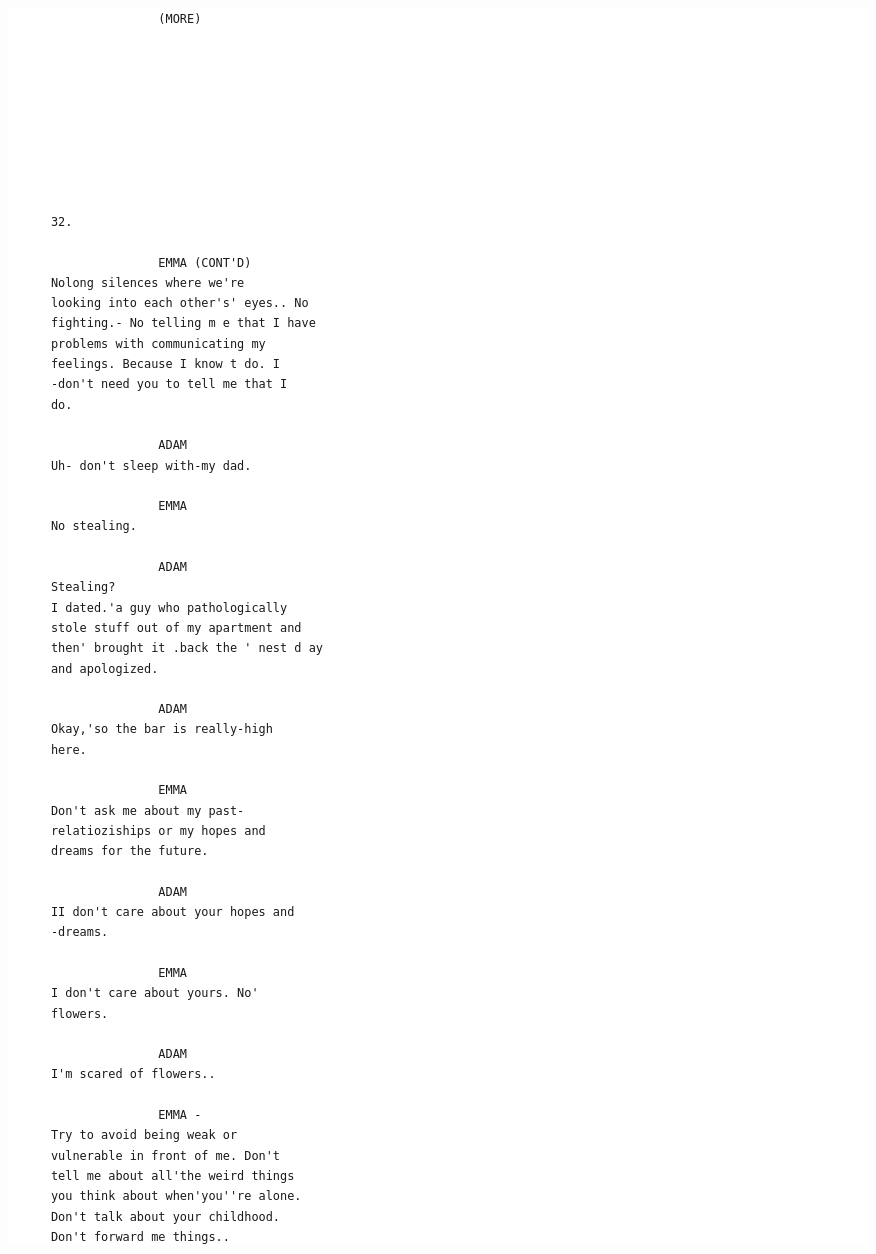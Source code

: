                          (MORE)

                         

                         

                         

                         

          32.

                         EMMA (CONT'D)
          Nolong silences where we're
          looking into each other's' eyes.. No
          fighting.- No telling m e that I have
          problems with communicating my
          feelings. Because I know t do. I
          -don't need you to tell me that I
          do.

                         ADAM
          Uh- don't sleep with-my dad.

                         EMMA
          No stealing.

                         ADAM
          Stealing?
          I dated.'a guy who pathologically
          stole stuff out of my apartment and
          then' brought it .back the ' nest d ay
          and apologized.

                         ADAM
          Okay,'so the bar is really-high
          here.

                         EMMA
          Don't ask me about my past-
          relatioziships or my hopes and
          dreams for the future.

                         ADAM
          II don't care about your hopes and
          -dreams.

                         EMMA
          I don't care about yours. No'
          flowers.

                         ADAM
          I'm scared of flowers..

                         EMMA -
          Try to avoid being weak or
          vulnerable in front of me. Don't
          tell me about all'the weird things
          you think about when'you''re alone.
          Don't talk about your childhood.
          Don't forward me things..
